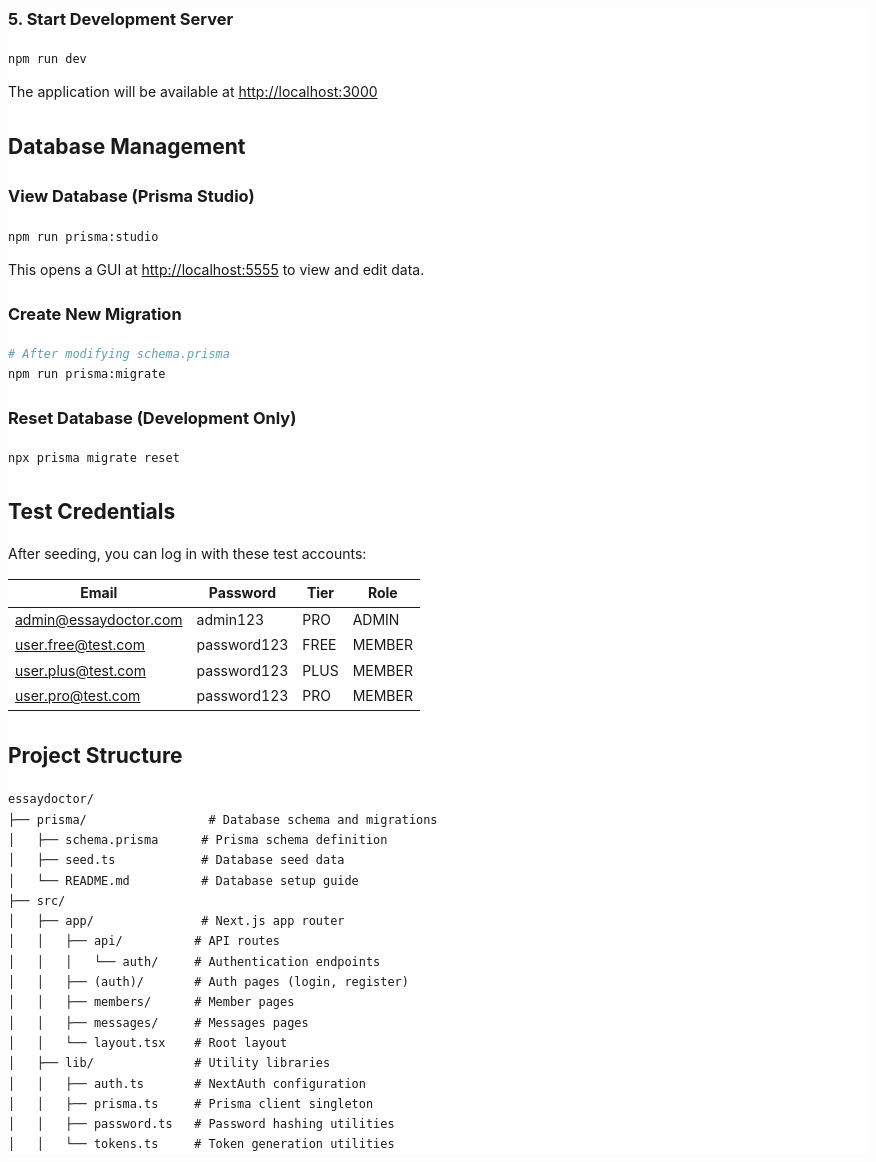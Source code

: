 ### 5. Start Development Server

```bash
npm run dev
```

The application will be available at [http://localhost:3000](http://localhost:3000)

## Database Management

### View Database (Prisma Studio)

```bash
npm run prisma:studio
```

This opens a GUI at [http://localhost:5555](http://localhost:5555) to view and edit data.

### Create New Migration

```bash
# After modifying schema.prisma
npm run prisma:migrate
```

### Reset Database (Development Only)

```bash
npx prisma migrate reset
```

## Test Credentials

After seeding, you can log in with these test accounts:

| Email | Password | Tier | Role |
|-------|----------|------|------|
| admin@essaydoctor.com | admin123 | PRO | ADMIN |
| user.free@test.com | password123 | FREE | MEMBER |
| user.plus@test.com | password123 | PLUS | MEMBER |
| user.pro@test.com | password123 | PRO | MEMBER |

## Project Structure

```
essaydoctor/
├── prisma/                 # Database schema and migrations
│   ├── schema.prisma      # Prisma schema definition
│   ├── seed.ts            # Database seed data
│   └── README.md          # Database setup guide
├── src/
│   ├── app/               # Next.js app router
│   │   ├── api/          # API routes
│   │   │   └── auth/     # Authentication endpoints
│   │   ├── (auth)/       # Auth pages (login, register)
│   │   ├── members/      # Member pages
│   │   ├── messages/     # Messages pages
│   │   └── layout.tsx    # Root layout
│   ├── lib/              # Utility libraries
│   │   ├── auth.ts       # NextAuth configuration
│   │   ├── prisma.ts     # Prisma client singleton
│   │   ├── password.ts   # Password hashing utilities
│   │   └── tokens.ts     # Token generation utilities
```